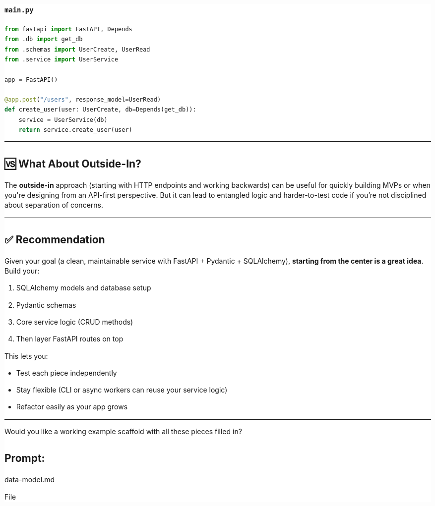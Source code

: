 ### `main.py`

```python
from fastapi import FastAPI, Depends
from .db import get_db
from .schemas import UserCreate, UserRead
from .service import UserService

app = FastAPI()

@app.post("/users", response_model=UserRead)
def create_user(user: UserCreate, db=Depends(get_db)):
    service = UserService(db)
    return service.create_user(user)
```

* * *

🆚 What About Outside-In?
-------------------------

The **outside-in** approach (starting with HTTP endpoints and working backwards) can be useful for quickly building MVPs or when you're designing from an API-first perspective. But it can lead to entangled logic and harder-to-test code if you’re not disciplined about separation of concerns.

* * *

✅ Recommendation
----------------

Given your goal (a clean, maintainable service with FastAPI + Pydantic + SQLAlchemy), **starting from the center is a great idea**. Build your:

1.  SQLAlchemy models and database setup
    
2.  Pydantic schemas
    
3.  Core service logic (CRUD methods)
    
4.  Then layer FastAPI routes on top
    

This lets you:

*   Test each piece independently
    
*   Stay flexible (CLI or async workers can reuse your service logic)
    
*   Refactor easily as your app grows
    

* * *

Would you like a working example scaffold with all these pieces filled in?

## Prompt:
data-model.md

File
